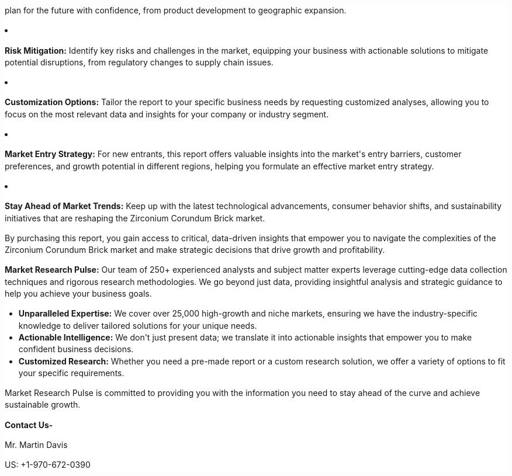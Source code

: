 plan for the future with confidence, from product development to geographic expansion.</p></li><li><p><strong>Risk Mitigation:</strong> Identify key risks and challenges in the market, equipping your business with actionable solutions to mitigate potential disruptions, from regulatory changes to supply chain issues.</p></li><li><p><strong>Customization Options:</strong> Tailor the report to your specific business needs by requesting customized analyses, allowing you to focus on the most relevant data and insights for your company or industry segment.</p></li><li><p><strong>Market Entry Strategy:</strong> For new entrants, this report offers valuable insights into the market's entry barriers, customer preferences, and growth potential in different regions, helping you formulate an effective market entry strategy.</p></li><li><p><strong>Stay Ahead of Market Trends:</strong> Keep up with the latest technological advancements, consumer behavior shifts, and sustainability initiatives that are reshaping the Zirconium Corundum Brick market.</p></li></ol><p>By purchasing this report, you gain access to critical, data-driven insights that empower you to navigate the complexities of the Zirconium Corundum Brick market and make strategic decisions that drive growth and profitability.</p><p><strong>Market Research Pulse:</strong>&nbsp;Our team of 250+ experienced analysts and subject matter experts leverage cutting-edge data collection techniques and rigorous research methodologies. We go beyond just data, providing insightful analysis and strategic guidance to help you achieve your business goals.</p><ul><li><strong>Unparalleled Expertise:</strong>&nbsp;We cover over 25,000 high-growth and niche markets, ensuring we have the industry-specific knowledge to deliver tailored solutions for your unique needs.</li><li><strong>Actionable Intelligence:</strong>&nbsp;We don't just present data; we translate it into actionable insights that empower you to make confident business decisions.</li><li><strong>Customized Research:</strong>&nbsp;Whether you need a pre-made report or a custom research solution, we offer a variety of options to fit your specific requirements.</li></ul><p>Market Research Pulse is committed to providing you with the information you need to stay ahead of the curve and achieve sustainable growth.</p><p><strong>Contact Us-</strong></p><p>Mr. Martin Davis</p><p>US: +1-970-672-0390</p>
